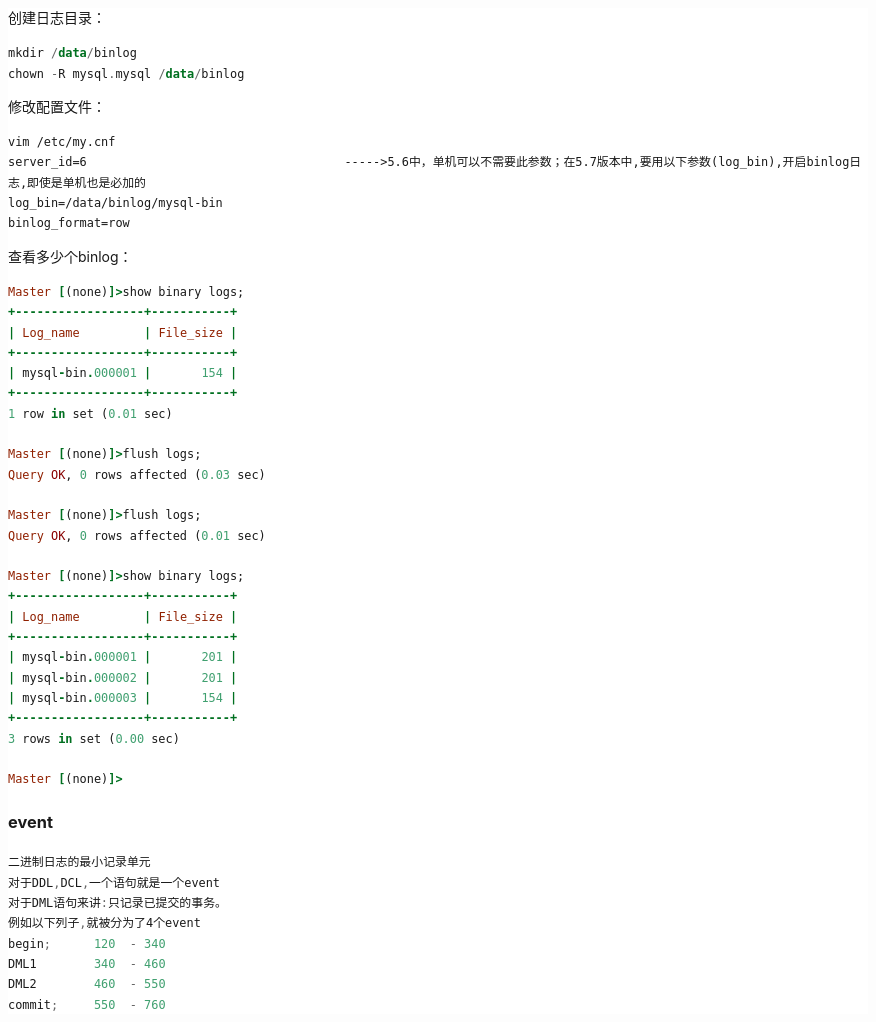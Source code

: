 创建日志目录：

```kotlin
mkdir /data/binlog
chown -R mysql.mysql /data/binlog
```

修改配置文件：

```shell
vim /etc/my.cnf
server_id=6                                    ----->5.6中，单机可以不需要此参数；在5.7版本中,要用以下参数(log_bin),开启binlog日志,即使是单机也是必加的              
log_bin=/data/binlog/mysql-bin
binlog_format=row
```

查看多少个binlog：

```ruby
Master [(none)]>show binary logs;
+------------------+-----------+
| Log_name         | File_size |
+------------------+-----------+
| mysql-bin.000001 |       154 |
+------------------+-----------+
1 row in set (0.01 sec)

Master [(none)]>flush logs;
Query OK, 0 rows affected (0.03 sec)

Master [(none)]>flush logs;
Query OK, 0 rows affected (0.01 sec)

Master [(none)]>show binary logs;
+------------------+-----------+
| Log_name         | File_size |
+------------------+-----------+
| mysql-bin.000001 |       201 |
| mysql-bin.000002 |       201 |
| mysql-bin.000003 |       154 |
+------------------+-----------+
3 rows in set (0.00 sec)

Master [(none)]>
```

### event

```csharp
二进制日志的最小记录单元
对于DDL,DCL,一个语句就是一个event
对于DML语句来讲:只记录已提交的事务。
例如以下列子,就被分为了4个event
begin;      120  - 340
DML1        340  - 460
DML2        460  - 550
commit;     550  - 760
```
